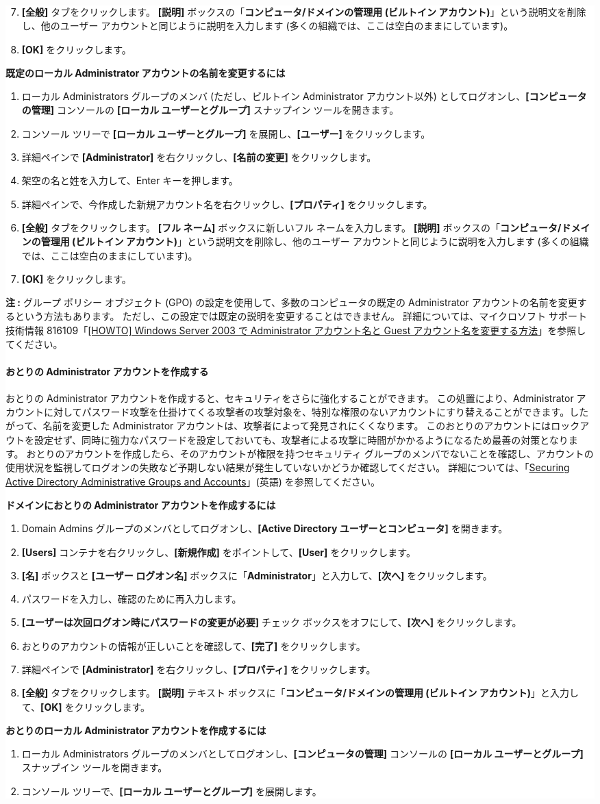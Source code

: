 7.  **\[全般\]** タブをクリックします。 **\[説明\]** ボックスの「**コンピュータ/ドメインの管理用 (ビルトイン アカウント)**」という説明文を削除し、他のユーザー アカウントと同じように説明を入力します (多くの組織では、ここは空白のままにしています)。

8.  **\[OK\]** をクリックします。

**既定のローカル Administrator アカウントの名前を変更するには**

1.  ローカル Administrators グループのメンバ (ただし、ビルトイン Administrator アカウント以外) としてログオンし、**\[コンピュータの管理\]** コンソールの **\[ローカル ユーザーとグループ\]** スナップイン ツールを開きます。

2.  コンソール ツリーで **\[ローカル ユーザーとグループ\]** を展開し、**\[ユーザー\]** をクリックします。

3.  詳細ペインで **\[Administrator\]** を右クリックし、**\[名前の変更\]** をクリックします。

4.  架空の名と姓を入力して、Enter キーを押します。

5.  詳細ペインで、今作成した新規アカウント名を右クリックし、**\[プロパティ\]** をクリックします。

6.  **\[全般\]** タブをクリックします。 **\[フル ネーム\]** ボックスに新しいフル ネームを入力します。 **\[説明\]** ボックスの「**コンピュータ/ドメインの管理用 (ビルトイン アカウント)**」という説明文を削除し、他のユーザー アカウントと同じように説明を入力します (多くの組織では、ここは空白のままにしています)。

7.  **\[OK\]** をクリックします。

**注 :** グループ ポリシー オブジェクト (GPO) の設定を使用して、多数のコンピュータの既定の Administrator アカウントの名前を変更するという方法もあります。 ただし、この設定では既定の説明を変更することはできません。 詳細については、マイクロソフト サポート技術情報 816109「[\[HOWTO\] Windows Server 2003 で Administrator アカウント名と Guest アカウント名を変更する方法](http://support.microsoft.com/kb/816109/ja)」を参照してください。

#### おとりの Administrator アカウントを作成する

おとりの Administrator アカウントを作成すると、セキュリティをさらに強化することができます。 この処置により、Administrator アカウントに対してパスワード攻撃を仕掛けてくる攻撃者の攻撃対象を、特別な権限のないアカウントにすり替えることができます。したがって、名前を変更した Administrator アカウントは、攻撃者によって発見されにくくなります。 このおとりのアカウントにはロックアウトを設定せず、同時に強力なパスワードを設定しておいても、攻撃者による攻撃に時間がかかるようになるため最善の対策となります。 おとりのアカウントを作成したら、そのアカウントが権限を持つセキュリティ グループのメンバでないことを確認し、アカウントの使用状況を監視してログオンの失敗など予期しない結果が発生していないかどうか確認してください。 詳細については、「[Securing Active Directory Administrative Groups and Accounts](http://www.microsoft.com/technet/security/topics/networksecurity/sec_ad_admin_groups.mspx)」(英語) を参照してください。

**ドメインにおとりの Administrator アカウントを作成するには**

1.  Domain Admins グループのメンバとしてログオンし、**\[Active Directory ユーザーとコンピュータ\]** を開きます。

2.  **\[Users\]** コンテナを右クリックし、**\[新規作成\]** をポイントして、**\[User\]** をクリックします。

3.  **\[名\]** ボックスと **\[ユーザー ログオン名\]** ボックスに「**Administrator**」と入力して、**\[次へ\]** をクリックします。

4.  パスワードを入力し、確認のために再入力します。

5.  **\[ユーザーは次回ログオン時にパスワードの変更が必要\]** チェック ボックスをオフにして、**\[次へ\]** をクリックします。

6.  おとりのアカウントの情報が正しいことを確認して、**\[完了\]** をクリックします。

7.  詳細ペインで **\[Administrator\]** を右クリックし、**\[プロパティ\]** をクリックします。

8.  **\[全般\]** タブをクリックします。 **\[説明\]** テキスト ボックスに「**コンピュータ/ドメインの管理用 (ビルトイン アカウント)**」と入力して、**\[OK\]** をクリックします。

**おとりのローカル Administrator アカウントを作成するには**

1.  ローカル Administrators グループのメンバとしてログオンし、**\[コンピュータの管理\]** コンソールの **\[ローカル ユーザーとグループ\]** スナップイン ツールを開きます。

2.  コンソール ツリーで、**\[ローカル ユーザーとグループ\]** を展開します。
